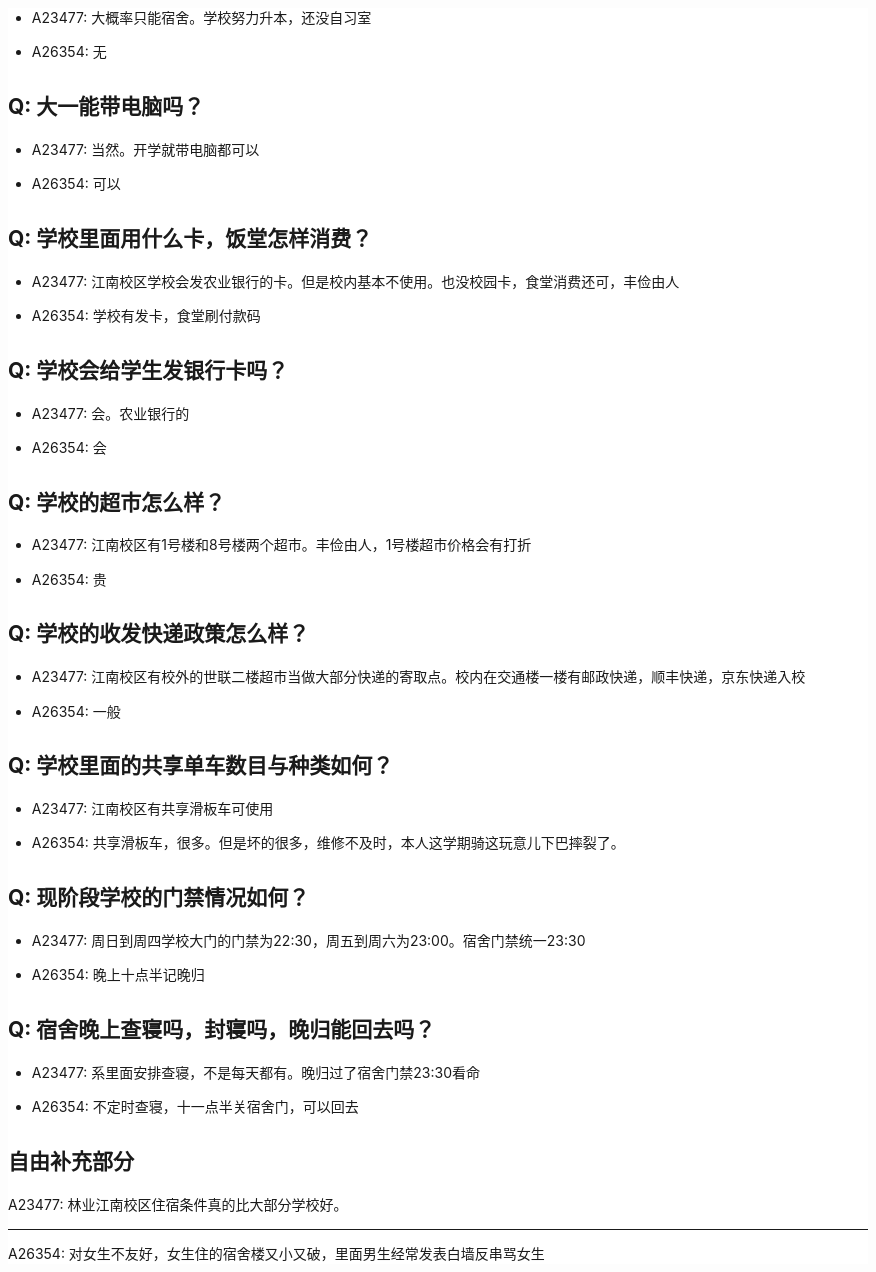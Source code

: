 - A23477: 大概率只能宿舍。学校努力升本，还没自习室

- A26354: 无

## Q: 大一能带电脑吗？

- A23477: 当然。开学就带电脑都可以

- A26354: 可以

## Q: 学校里面用什么卡，饭堂怎样消费？

- A23477: 江南校区学校会发农业银行的卡。但是校内基本不使用。也没校园卡，食堂消费还可，丰俭由人

- A26354: 学校有发卡，食堂刷付款码

## Q: 学校会给学生发银行卡吗？

- A23477: 会。农业银行的

- A26354: 会

## Q: 学校的超市怎么样？

- A23477: 江南校区有1号楼和8号楼两个超市。丰俭由人，1号楼超市价格会有打折

- A26354: 贵

## Q: 学校的收发快递政策怎么样？

- A23477: 江南校区有校外的世联二楼超市当做大部分快递的寄取点。校内在交通楼一楼有邮政快递，顺丰快递，京东快递入校

- A26354: 一般

## Q: 学校里面的共享单车数目与种类如何？

- A23477: 江南校区有共享滑板车可使用

- A26354: 共享滑板车，很多。但是坏的很多，维修不及时，本人这学期骑这玩意儿下巴摔裂了。

## Q: 现阶段学校的门禁情况如何？

- A23477: 周日到周四学校大门的门禁为22:30，周五到周六为23:00。宿舍门禁统一23:30

- A26354: 晚上十点半记晚归

## Q: 宿舍晚上查寝吗，封寝吗，晚归能回去吗？

- A23477: 系里面安排查寝，不是每天都有。晚归过了宿舍门禁23:30看命

- A26354: 不定时查寝，十一点半关宿舍门，可以回去

## 自由补充部分

A23477: 林业江南校区住宿条件真的比大部分学校好。

***

A26354: 对女生不友好，女生住的宿舍楼又小又破，里面男生经常发表白墙反串骂女生